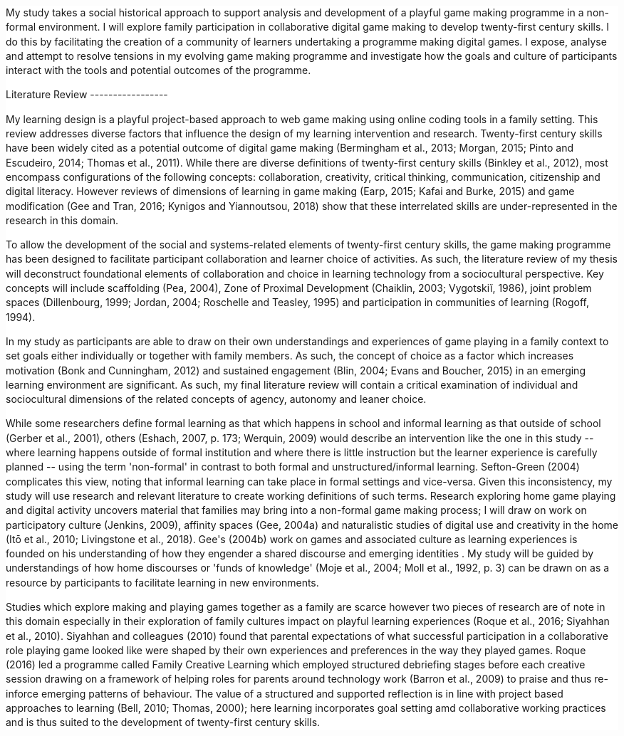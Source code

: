 My study takes a social historical approach to support analysis and development of a playful game making programme in a non-formal environment. I will explore family participation in collaborative digital game making to develop twenty-first century skills. I do this by facilitating the creation of a community of learners undertaking a programme making digital games. I expose, analyse and attempt to resolve tensions in my evolving game making programme and investigate how the goals and culture of participants interact with the tools and potential outcomes of the programme.

Literature Review -----------------

My learning design is a playful project-based approach to web game making using online coding tools in a family setting. This review addresses diverse factors that influence the design of my learning intervention and research. Twenty-first century skills have been widely cited as a potential outcome of digital game making (Bermingham et al., 2013; Morgan, 2015; Pinto and Escudeiro, 2014; Thomas et al., 2011). While there are diverse definitions of twenty-first century skills (Binkley et al., 2012), most encompass configurations of the following concepts: collaboration, creativity, critical thinking, communication, citizenship and digital literacy. However reviews of dimensions of learning in game making (Earp, 2015; Kafai and Burke, 2015) and game modification (Gee and Tran, 2016; Kynigos and Yiannoutsou, 2018) show that these interrelated skills are under-represented in the research in this domain.

To allow the development of the social and systems-related elements of twenty-first century skills, the game making programme has been designed to facilitate participant collaboration and learner choice of activities. As such, the literature review of my thesis will deconstruct foundational elements of collaboration and choice in learning technology from a sociocultural perspective. Key concepts will include scaffolding (Pea, 2004), Zone of Proximal Development (Chaiklin, 2003; Vygotskiĭ, 1986), joint problem spaces (Dillenbourg, 1999; Jordan, 2004; Roschelle and Teasley, 1995) and participation in communities of learning (Rogoff, 1994).

In my study as participants are able to draw on their own understandings and experiences of game playing in a family context to set goals either individually or together with family members. As such, the concept of choice as a factor which increases motivation (Bonk and Cunningham, 2012) and sustained engagement (Blin, 2004; Evans and Boucher, 2015) in an emerging learning environment are significant. As such, my final literature review will contain a critical examination of individual and sociocultural dimensions of the related concepts of agency, autonomy and leaner choice.

While some researchers define formal learning as that which happens in school and informal learning as that outside of school (Gerber et al., 2001), others (Eshach, 2007, p. 173; Werquin, 2009) would describe an intervention like the one in this study -- where learning happens outside of formal institution and where there is little instruction but the learner experience is carefully planned -- using the term 'non-formal' in contrast to both formal and unstructured/informal learning. Sefton-Green (2004) complicates this view, noting that informal learning can take place in formal settings and vice-versa. Given this inconsistency, my study will use research and relevant literature to create working definitions of such terms. Research exploring home game playing and digital activity uncovers material that families may bring into a non-formal game making process; I will draw on work on participatory culture (Jenkins, 2009), affinity spaces (Gee, 2004a) and naturalistic studies of digital use and creativity in the home (Itō et al., 2010; Livingstone et al., 2018). Gee's (2004b) work on games and associated culture as learning experiences is founded on his understanding of how they engender a shared discourse and emerging identities . My study will be guided by understandings of how home discourses or 'funds of knowledge' (Moje et al., 2004; Moll et al., 1992, p. 3) can be drawn on as a resource by participants to facilitate learning in new environments.

Studies which explore making and playing games together as a family are scarce however two pieces of research are of note in this domain especially in their exploration of family cultures impact on playful learning experiences (Roque et al., 2016; Siyahhan et al., 2010). Siyahhan and colleagues (2010) found that parental expectations of what successful participation in a collaborative role playing game looked like were shaped by their own experiences and preferences in the way they played games. Roque (2016) led a programme called Family Creative Learning which employed structured debriefing stages before each creative session drawing on a framework of helping roles for parents around technology work (Barron et al., 2009) to praise and thus re-inforce emerging patterns of behaviour. The value of a structured and supported reflection is in line with project based approaches to learning (Bell, 2010; Thomas, 2000); here learning incorporates goal setting amd collaborative working practices and is thus suited to the development of twenty-first century skills.
